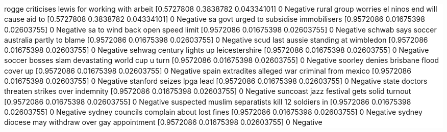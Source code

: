 rogge criticises lewis for working with arbeit
[0.5727808  0.3838782  0.04334101]
0
Negative
rural group worries el ninos end will cause aid to
[0.5727808  0.3838782  0.04334101]
0
Negative
sa govt urged to subsidise immobilisers
[0.9572086  0.01675398 0.02603755]
0
Negative
sa to wind back open speed limit
[0.9572086  0.01675398 0.02603755]
0
Negative
schwab says soccer australia partly to blame
[0.9572086  0.01675398 0.02603755]
0
Negative
scud last aussie standing at wimbledon
[0.9572086  0.01675398 0.02603755]
0
Negative
sehwag century lights up leicestershire
[0.9572086  0.01675398 0.02603755]
0
Negative
soccer bosses slam devastating world cup u turn
[0.9572086  0.01675398 0.02603755]
0
Negative
soorley denies brisbane flood cover up
[0.9572086  0.01675398 0.02603755]
0
Negative
spain extradites alleged war criminal from mexico
[0.9572086  0.01675398 0.02603755]
0
Negative
stanford seizes lpga lead
[0.9572086  0.01675398 0.02603755]
0
Negative
state doctors threaten strikes over indemnity
[0.9572086  0.01675398 0.02603755]
0
Negative
suncoast jazz festival gets solid turnout
[0.9572086  0.01675398 0.02603755]
0
Negative
suspected muslim separatists kill 12 soldiers in
[0.9572086  0.01675398 0.02603755]
0
Negative
sydney councils complain about lost fines
[0.9572086  0.01675398 0.02603755]
0
Negative
sydney diocese may withdraw over gay appointment
[0.9572086  0.01675398 0.02603755]
0
Negative